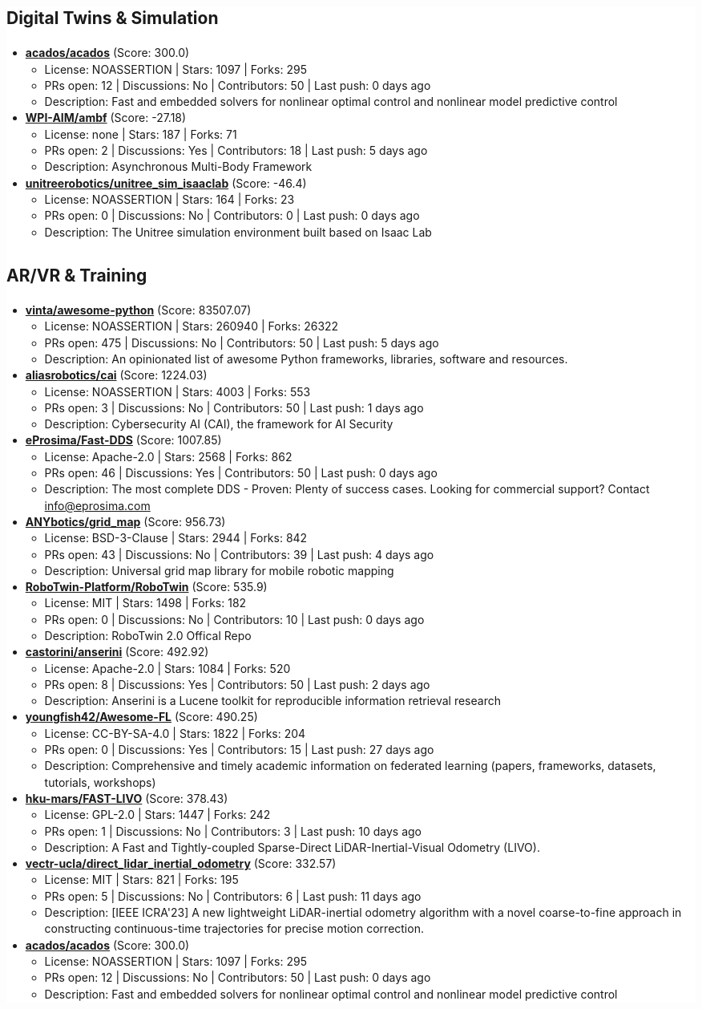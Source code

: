 ## Digital Twins & Simulation
- **[acados/acados](https://github.com/acados/acados)** (Score: 300.0)
  - License: NOASSERTION | Stars: 1097 | Forks: 295
  - PRs open: 12 | Discussions: No | Contributors: 50 | Last push: 0 days ago
  - Description: Fast and embedded solvers for nonlinear optimal control and nonlinear model predictive control
- **[WPI-AIM/ambf](https://github.com/WPI-AIM/ambf)** (Score: -27.18)
  - License: none | Stars: 187 | Forks: 71
  - PRs open: 2 | Discussions: Yes | Contributors: 18 | Last push: 5 days ago
  - Description: Asynchronous Multi-Body Framework
- **[unitreerobotics/unitree_sim_isaaclab](https://github.com/unitreerobotics/unitree_sim_isaaclab)** (Score: -46.4)
  - License: NOASSERTION | Stars: 164 | Forks: 23
  - PRs open: 0 | Discussions: No | Contributors: 0 | Last push: 0 days ago
  - Description: The Unitree simulation environment built based on Isaac Lab

## AR/VR & Training
- **[vinta/awesome-python](https://github.com/vinta/awesome-python)** (Score: 83507.07)
  - License: NOASSERTION | Stars: 260940 | Forks: 26322
  - PRs open: 475 | Discussions: No | Contributors: 50 | Last push: 5 days ago
  - Description: An opinionated list of awesome Python frameworks, libraries, software and resources.
- **[aliasrobotics/cai](https://github.com/aliasrobotics/cai)** (Score: 1224.03)
  - License: NOASSERTION | Stars: 4003 | Forks: 553
  - PRs open: 3 | Discussions: No | Contributors: 50 | Last push: 1 days ago
  - Description: Cybersecurity AI (CAI), the framework for AI Security
- **[eProsima/Fast-DDS](https://github.com/eProsima/Fast-DDS)** (Score: 1007.85)
  - License: Apache-2.0 | Stars: 2568 | Forks: 862
  - PRs open: 46 | Discussions: Yes | Contributors: 50 | Last push: 0 days ago
  - Description: The most complete DDS - Proven: Plenty of success cases. Looking for commercial support? Contact info@eprosima.com
- **[ANYbotics/grid_map](https://github.com/ANYbotics/grid_map)** (Score: 956.73)
  - License: BSD-3-Clause | Stars: 2944 | Forks: 842
  - PRs open: 43 | Discussions: No | Contributors: 39 | Last push: 4 days ago
  - Description: Universal grid map library for mobile robotic mapping
- **[RoboTwin-Platform/RoboTwin](https://github.com/RoboTwin-Platform/RoboTwin)** (Score: 535.9)
  - License: MIT | Stars: 1498 | Forks: 182
  - PRs open: 0 | Discussions: No | Contributors: 10 | Last push: 0 days ago
  - Description: RoboTwin 2.0 Offical Repo
- **[castorini/anserini](https://github.com/castorini/anserini)** (Score: 492.92)
  - License: Apache-2.0 | Stars: 1084 | Forks: 520
  - PRs open: 8 | Discussions: Yes | Contributors: 50 | Last push: 2 days ago
  - Description: Anserini is a Lucene toolkit for reproducible information retrieval research
- **[youngfish42/Awesome-FL](https://github.com/youngfish42/Awesome-FL)** (Score: 490.25)
  - License: CC-BY-SA-4.0 | Stars: 1822 | Forks: 204
  - PRs open: 0 | Discussions: Yes | Contributors: 15 | Last push: 27 days ago
  - Description: Comprehensive and timely academic information on federated learning (papers, frameworks, datasets, tutorials, workshops)
- **[hku-mars/FAST-LIVO](https://github.com/hku-mars/FAST-LIVO)** (Score: 378.43)
  - License: GPL-2.0 | Stars: 1447 | Forks: 242
  - PRs open: 1 | Discussions: No | Contributors: 3 | Last push: 10 days ago
  - Description: A Fast and Tightly-coupled Sparse-Direct LiDAR-Inertial-Visual Odometry (LIVO).
- **[vectr-ucla/direct_lidar_inertial_odometry](https://github.com/vectr-ucla/direct_lidar_inertial_odometry)** (Score: 332.57)
  - License: MIT | Stars: 821 | Forks: 195
  - PRs open: 5 | Discussions: No | Contributors: 6 | Last push: 11 days ago
  - Description: [IEEE ICRA'23] A new lightweight LiDAR-inertial odometry algorithm with a novel coarse-to-fine approach in constructing continuous-time trajectories for precise motion correction.
- **[acados/acados](https://github.com/acados/acados)** (Score: 300.0)
  - License: NOASSERTION | Stars: 1097 | Forks: 295
  - PRs open: 12 | Discussions: No | Contributors: 50 | Last push: 0 days ago
  - Description: Fast and embedded solvers for nonlinear optimal control and nonlinear model predictive control